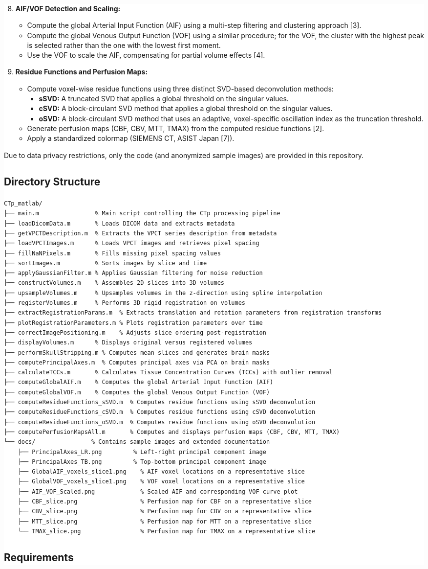 8. **AIF/VOF Detection and Scaling:**  
   - Compute the global Arterial Input Function (AIF) using a multi-step filtering and clustering approach [3].
   - Compute the global Venous Output Function (VOF) using a similar procedure; for the VOF, the cluster with the highest peak is selected rather than the one with the lowest first moment.
   - Use the VOF to scale the AIF, compensating for partial volume effects [4].

9. **Residue Functions and Perfusion Maps:**  
   - Compute voxel-wise residue functions using three distinct SVD-based deconvolution methods:
     - **sSVD:** A truncated SVD that applies a global threshold on the singular values.
     - **cSVD:** A block-circulant SVD method that applies a global threshold on the singular values.
     - **oSVD:** A block-circulant SVD method that uses an adaptive, voxel-specific oscillation index as the truncation threshold.
   - Generate perfusion maps (CBF, CBV, MTT, TMAX) from the computed residue functions [2].
   - Apply a standardized colormap (SIEMENS CT, ASIST Japan [7]).

Due to data privacy restrictions, only the code (and anonymized sample images) are provided in this repository.

## Directory Structure

```
CTp_matlab/
├── main.m                % Main script controlling the CTp processing pipeline
├── loadDicomData.m       % Loads DICOM data and extracts metadata
├── getVPCTDescription.m  % Extracts the VPCT series description from metadata
├── loadVPCTImages.m      % Loads VPCT images and retrieves pixel spacing
├── fillNaNPixels.m       % Fills missing pixel spacing values
├── sortImages.m          % Sorts images by slice and time
├── applyGaussianFilter.m % Applies Gaussian filtering for noise reduction
├── constructVolumes.m    % Assembles 2D slices into 3D volumes
├── upsampleVolumes.m     % Upsamples volumes in the z-direction using spline interpolation
├── registerVolumes.m     % Performs 3D rigid registration on volumes
├── extractRegistrationParams.m  % Extracts translation and rotation parameters from registration transforms
├── plotRegistrationParameters.m % Plots registration parameters over time
├── correctImagePositioning.m    % Adjusts slice ordering post-registration
├── displayVolumes.m      % Displays original versus registered volumes
├── performSkullStripping.m % Computes mean slices and generates brain masks
├── computePrincipalAxes.m  % Computes principal axes via PCA on brain masks
├── calculateTCCs.m       % Calculates Tissue Concentration Curves (TCCs) with outlier removal
├── computeGlobalAIF.m    % Computes the global Arterial Input Function (AIF)
├── computeGlobalVOF.m    % Computes the global Venous Output Function (VOF)
├── computeResidueFunctions_sSVD.m  % Computes residue functions using sSVD deconvolution
├── computeResidueFunctions_cSVD.m  % Computes residue functions using cSVD deconvolution
├── computeResidueFunctions_oSVD.m  % Computes residue functions using oSVD deconvolution
├── computePerfusionMapsAll.m       % Computes and displays perfusion maps (CBF, CBV, MTT, TMAX)
└── docs/                % Contains sample images and extended documentation
    ├── PrincipalAxes_LR.png         % Left-right principal component image
    ├── PrincipalAxes_TB.png         % Top-bottom principal component image
    ├── GlobalAIF_voxels_slice1.png    % AIF voxel locations on a representative slice
    ├── GlobalVOF_voxels_slice1.png    % VOF voxel locations on a representative slice
    ├── AIF_VOF_Scaled.png             % Scaled AIF and corresponding VOF curve plot
    ├── CBF_slice.png                  % Perfusion map for CBF on a representative slice
    ├── CBV_slice.png                  % Perfusion map for CBV on a representative slice
    ├── MTT_slice.png                  % Perfusion map for MTT on a representative slice
    └── TMAX_slice.png                 % Perfusion map for TMAX on a representative slice
```
## Requirements
